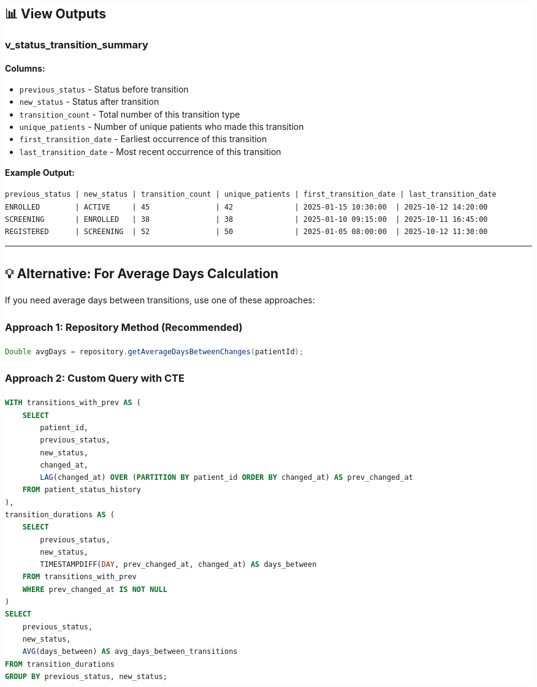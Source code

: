 
## 📊 View Outputs

### v_status_transition_summary
**Columns:**
- `previous_status` - Status before transition
- `new_status` - Status after transition
- `transition_count` - Total number of this transition type
- `unique_patients` - Number of unique patients who made this transition
- `first_transition_date` - Earliest occurrence of this transition
- `last_transition_date` - Most recent occurrence of this transition

**Example Output:**
```
previous_status | new_status | transition_count | unique_patients | first_transition_date | last_transition_date
ENROLLED        | ACTIVE     | 45               | 42              | 2025-01-15 10:30:00  | 2025-10-12 14:20:00
SCREENING       | ENROLLED   | 38               | 38              | 2025-01-10 09:15:00  | 2025-10-11 16:45:00
REGISTERED      | SCREENING  | 52               | 50              | 2025-01-05 08:00:00  | 2025-10-12 11:30:00
```

---

## 💡 Alternative: For Average Days Calculation

If you need average days between transitions, use one of these approaches:

### Approach 1: Repository Method (Recommended)
```java
Double avgDays = repository.getAverageDaysBetweenChanges(patientId);
```

### Approach 2: Custom Query with CTE
```sql
WITH transitions_with_prev AS (
    SELECT 
        patient_id,
        previous_status,
        new_status,
        changed_at,
        LAG(changed_at) OVER (PARTITION BY patient_id ORDER BY changed_at) AS prev_changed_at
    FROM patient_status_history
),
transition_durations AS (
    SELECT 
        previous_status,
        new_status,
        TIMESTAMPDIFF(DAY, prev_changed_at, changed_at) AS days_between
    FROM transitions_with_prev
    WHERE prev_changed_at IS NOT NULL
)
SELECT 
    previous_status,
    new_status,
    AVG(days_between) AS avg_days_between_transitions
FROM transition_durations
GROUP BY previous_status, new_status;
```
